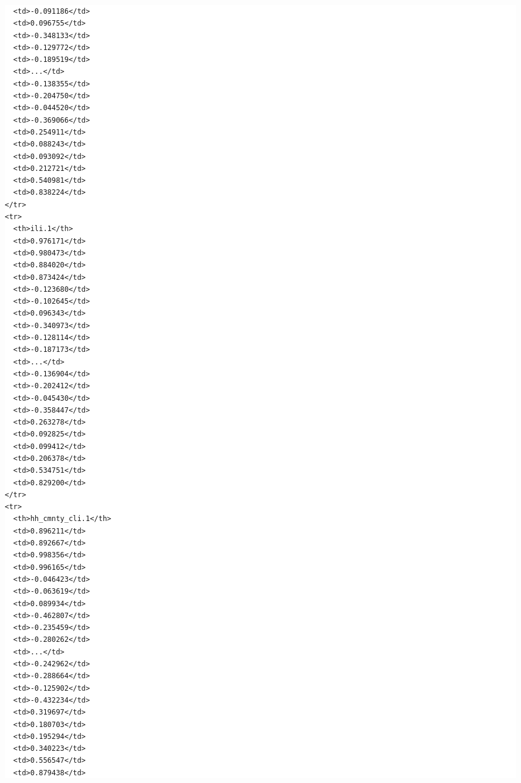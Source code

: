       <td>-0.091186</td>
      <td>0.096755</td>
      <td>-0.348133</td>
      <td>-0.129772</td>
      <td>-0.189519</td>
      <td>...</td>
      <td>-0.138355</td>
      <td>-0.204750</td>
      <td>-0.044520</td>
      <td>-0.369066</td>
      <td>0.254911</td>
      <td>0.088243</td>
      <td>0.093092</td>
      <td>0.212721</td>
      <td>0.540981</td>
      <td>0.838224</td>
    </tr>
    <tr>
      <th>ili.1</th>
      <td>0.976171</td>
      <td>0.980473</td>
      <td>0.884020</td>
      <td>0.873424</td>
      <td>-0.123680</td>
      <td>-0.102645</td>
      <td>0.096343</td>
      <td>-0.340973</td>
      <td>-0.128114</td>
      <td>-0.187173</td>
      <td>...</td>
      <td>-0.136904</td>
      <td>-0.202412</td>
      <td>-0.045430</td>
      <td>-0.358447</td>
      <td>0.263278</td>
      <td>0.092825</td>
      <td>0.099412</td>
      <td>0.206378</td>
      <td>0.534751</td>
      <td>0.829200</td>
    </tr>
    <tr>
      <th>hh_cmnty_cli.1</th>
      <td>0.896211</td>
      <td>0.892667</td>
      <td>0.998356</td>
      <td>0.996165</td>
      <td>-0.046423</td>
      <td>-0.063619</td>
      <td>0.089934</td>
      <td>-0.462807</td>
      <td>-0.235459</td>
      <td>-0.280262</td>
      <td>...</td>
      <td>-0.242962</td>
      <td>-0.288664</td>
      <td>-0.125902</td>
      <td>-0.432234</td>
      <td>0.319697</td>
      <td>0.180703</td>
      <td>0.195294</td>
      <td>0.340223</td>
      <td>0.556547</td>
      <td>0.879438</td>